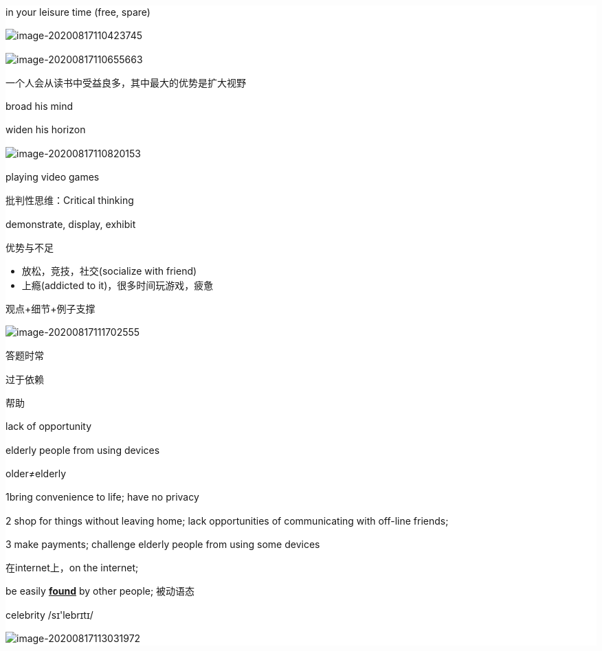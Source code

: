 in your leisure time (free, spare)

![image-20200817110423745](C:\Users\UncleDong\AppData\Roaming\Typora\typora-user-images\image-20200817110423745.png)





![image-20200817110655663](C:\Users\UncleDong\AppData\Roaming\Typora\typora-user-images\image-20200817110655663.png)

一个人会从读书中受益良多，其中最大的优势是扩大视野

broad his mind

widen his horizon

![image-20200817110820153](C:\Users\UncleDong\AppData\Roaming\Typora\typora-user-images\image-20200817110820153.png)

playing video games

批判性思维：Critical thinking

demonstrate, display, exhibit



优势与不足

- 放松，竞技，社交(socialize with friend)
- 上瘾(addicted to it)，很多时间玩游戏，疲惫

观点+细节+例子支撑

![image-20200817111702555](C:\Users\UncleDong\AppData\Roaming\Typora\typora-user-images\image-20200817111702555.png)

答题时常

过于依赖

帮助

lack of opportunity

elderly people from using devices

older≠elderly 

1bring convenience to life; have no privacy

2 shop for things without leaving home; lack opportunities of communicating with off-line friends; 

3 make payments; challenge elderly people from using some devices

在internet上，on the internet;

 be easily **<u>found</u>** by other people; 被动语态



celebrity /sɪ'lebrɪtɪ/

![image-20200817113031972](C:\Users\UncleDong\AppData\Roaming\Typora\typora-user-images\image-20200817113031972.png)


